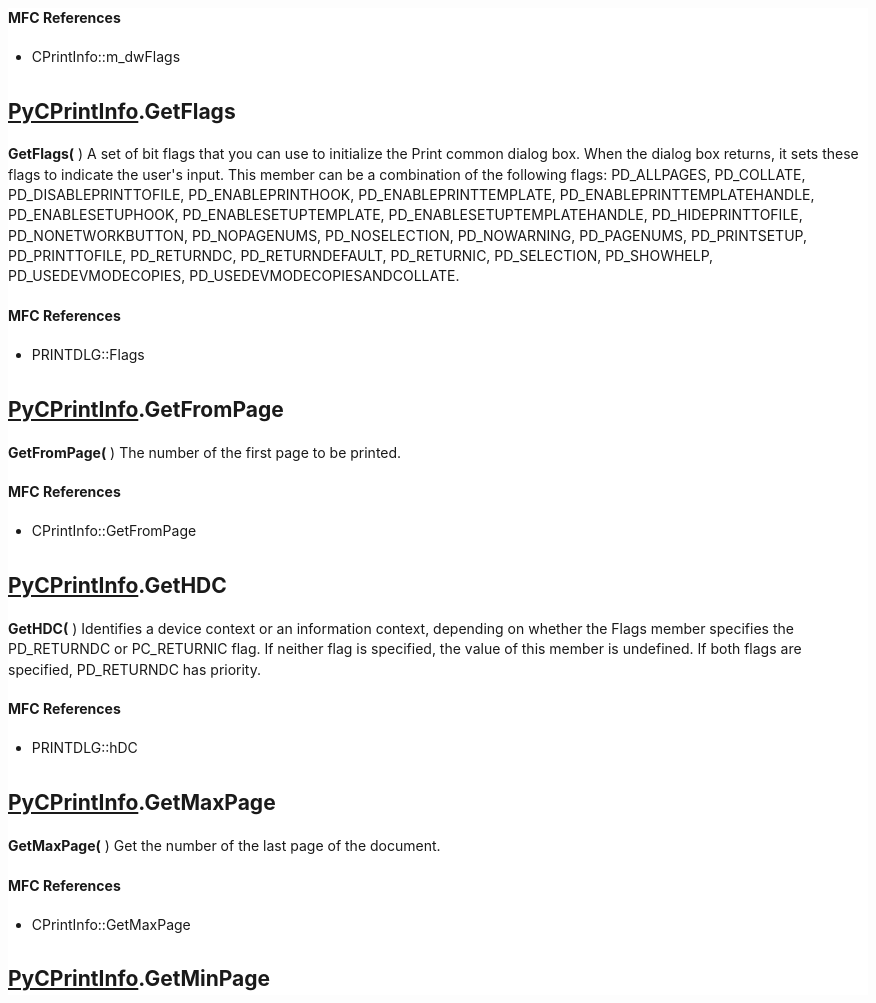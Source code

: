 #### MFC References


  - CPrintInfo::m\_dwFlags

## [PyCPrintInfo](#pycprintinfo)\.GetFlags

 **GetFlags\(** \)
A set of bit flags that you can use to initialize the Print common dialog box\. When the dialog box returns, it sets these flags to indicate the user's input\. This member can be a combination of the following flags: PD\_ALLPAGES, PD\_COLLATE, PD\_DISABLEPRINTTOFILE, PD\_ENABLEPRINTHOOK, PD\_ENABLEPRINTTEMPLATE, PD\_ENABLEPRINTTEMPLATEHANDLE, PD\_ENABLESETUPHOOK, PD\_ENABLESETUPTEMPLATE, PD\_ENABLESETUPTEMPLATEHANDLE, PD\_HIDEPRINTTOFILE, PD\_NONETWORKBUTTON, PD\_NOPAGENUMS, PD\_NOSELECTION, PD\_NOWARNING, PD\_PAGENUMS, PD\_PRINTSETUP, PD\_PRINTTOFILE, PD\_RETURNDC, PD\_RETURNDEFAULT, PD\_RETURNIC, PD\_SELECTION, PD\_SHOWHELP, PD\_USEDEVMODECOPIES, PD\_USEDEVMODECOPIESANDCOLLATE\.

#### MFC References


  - PRINTDLG::Flags

## [PyCPrintInfo](#pycprintinfo)\.GetFromPage

 **GetFromPage\(** \)
The number of the first page to be printed\.

#### MFC References


  - CPrintInfo::GetFromPage

## [PyCPrintInfo](#pycprintinfo)\.GetHDC

 **GetHDC\(** \)
Identifies a device context or an information context, depending on whether the Flags member specifies the PD\_RETURNDC or PC\_RETURNIC flag\. If neither flag is specified, the value of this member is undefined\. If both flags are specified, PD\_RETURNDC has priority\.

#### MFC References


  - PRINTDLG::hDC

## [PyCPrintInfo](#pycprintinfo)\.GetMaxPage

 **GetMaxPage\(** \)
Get the number of the last page of the document\.

#### MFC References


  - CPrintInfo::GetMaxPage

## [PyCPrintInfo](#pycprintinfo)\.GetMinPage
